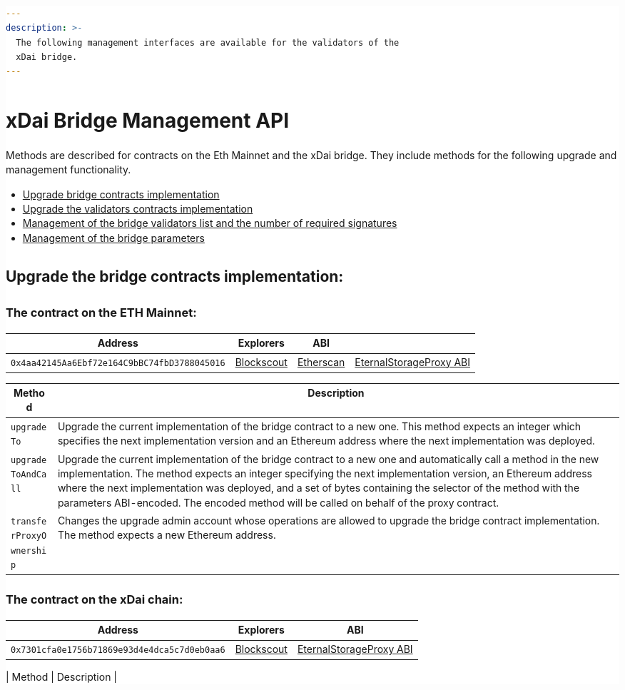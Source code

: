 ```yaml
---
description: >-
  The following management interfaces are available for the validators of the
  xDai bridge.
---
```


# xDai Bridge Management API

Methods are described for contracts on the Eth Mainnet and the xDai bridge. They include methods for the following upgrade and management functionality.

* [Upgrade bridge contracts implementation](xdai-bridge-management-api.md#upgrade-the-bridge-contracts-implementation)
* [Upgrade the validators contracts implementation](xdai-bridge-management-api.md#upgrade-the-validators-contracts-implementation)
* [Management of the bridge validators list and the number of required signatures](xdai-bridge-management-api.md#management-of-the-bridge-validators-list-and-the-number-of-required-signatures)
* [Management of the bridge parameters](xdai-bridge-management-api.md#management-of-the-bridge-parameters)

## Upgrade the bridge contracts implementation:

### **The contract on the ETH Mainnet:**

| Address                                      | Explorers                                                                                                        | ABI                                                                                  |                                                                                                                                                            |
| -------------------------------------------- | ---------------------------------------------------------------------------------------------------------------- | ------------------------------------------------------------------------------------ | ---------------------------------------------------------------------------------------------------------------------------------------------------------- |
| `0x4aa42145Aa6Ebf72e164C9bBC74fbD3788045016` | [Blockscout](https://blockscout.com/eth/mainnet/address/0x4aa42145aa6ebf72e164c9bbc74fbd3788045016/transactions) | [Etherscan](https://etherscan.io/address/0x4aa42145aa6ebf72e164c9bbc74fbd3788045016) | [EternalStorageProxy ABI](https://github.com/poanetwork/poa-chain-spec/blob/4fe29a700b1331c570e20c5424523e522f5ab4d7/abis/bridge/EternalStorageProxy.json) |

| Method                   | Description                                                                                                                                                                                                                                                                                                                                                                                                                              |
| ------------------------ | ---------------------------------------------------------------------------------------------------------------------------------------------------------------------------------------------------------------------------------------------------------------------------------------------------------------------------------------------------------------------------------------------------------------------------------------- |
| `upgradeTo`              | Upgrade the current implementation of the bridge contract to a new one. This method expects an integer which specifies the next implementation version and an Ethereum address where the next implementation was deployed.                                                                                                                                                                                                               |
| `upgradeToAndCall`       | Upgrade the current implementation of the bridge contract to a new one and automatically call a method in the new implementation. The method expects an integer specifying the next implementation version, an Ethereum address where the next implementation was deployed, and a set of bytes containing the selector of the method with the parameters ABI-encoded. The encoded method will be called on behalf of the proxy contract. |
| `transferProxyOwnership` | Changes the upgrade admin account whose operations are allowed to upgrade the bridge contract implementation. The method expects a new Ethereum address.                                                                                                                                                                                                                                                                                 |

### **The contract on the xDai chain:**

| Address                                      | Explorers                                                                                                    | ABI                                                                                                                                                        |
| -------------------------------------------- | ------------------------------------------------------------------------------------------------------------ | ---------------------------------------------------------------------------------------------------------------------------------------------------------- |
| `0x7301cfa0e1756b71869e93d4e4dca5c7d0eb0aa6` | [Blockscout](https://blockscout.com/poa/dai/address/0x7301cfa0e1756b71869e93d4e4dca5c7d0eb0aa6/transactions) | [EternalStorageProxy ABI](https://github.com/poanetwork/poa-chain-spec/blob/4fe29a700b1331c570e20c5424523e522f5ab4d7/abis/bridge/EternalStorageProxy.json) |

| Method                   | Description                                                                                                                                                                                                                                                                                                                                                                                                                              |